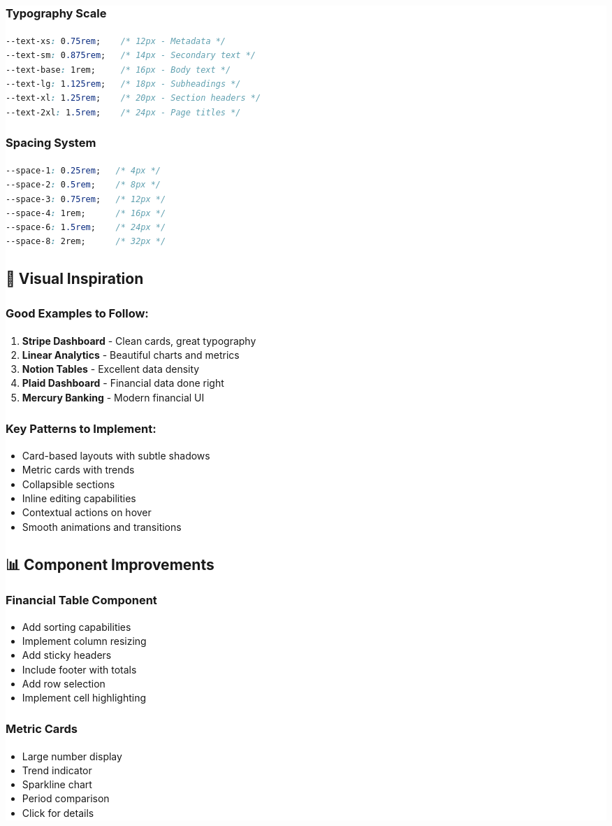 ### Typography Scale
```css
--text-xs: 0.75rem;    /* 12px - Metadata */
--text-sm: 0.875rem;   /* 14px - Secondary text */
--text-base: 1rem;     /* 16px - Body text */
--text-lg: 1.125rem;   /* 18px - Subheadings */
--text-xl: 1.25rem;    /* 20px - Section headers */
--text-2xl: 1.5rem;    /* 24px - Page titles */
```

### Spacing System
```css
--space-1: 0.25rem;   /* 4px */
--space-2: 0.5rem;    /* 8px */
--space-3: 0.75rem;   /* 12px */
--space-4: 1rem;      /* 16px */
--space-6: 1.5rem;    /* 24px */
--space-8: 2rem;      /* 32px */
```

## 🎨 Visual Inspiration

### Good Examples to Follow:
1. **Stripe Dashboard** - Clean cards, great typography
2. **Linear Analytics** - Beautiful charts and metrics
3. **Notion Tables** - Excellent data density
4. **Plaid Dashboard** - Financial data done right
5. **Mercury Banking** - Modern financial UI

### Key Patterns to Implement:
- Card-based layouts with subtle shadows
- Metric cards with trends
- Collapsible sections
- Inline editing capabilities
- Contextual actions on hover
- Smooth animations and transitions

## 📊 Component Improvements

### Financial Table Component
- Add sorting capabilities
- Implement column resizing
- Add sticky headers
- Include footer with totals
- Add row selection
- Implement cell highlighting

### Metric Cards
- Large number display
- Trend indicator
- Sparkline chart
- Period comparison
- Click for details
